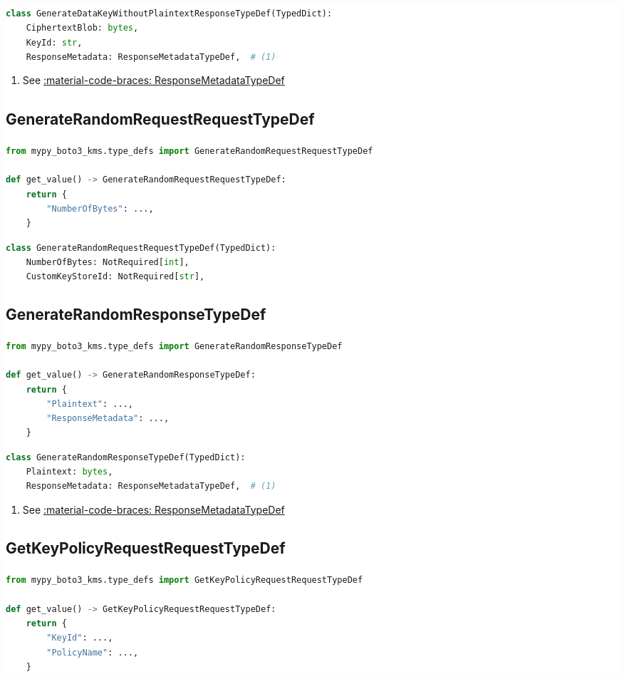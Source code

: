 ```python title="Definition"
class GenerateDataKeyWithoutPlaintextResponseTypeDef(TypedDict):
    CiphertextBlob: bytes,
    KeyId: str,
    ResponseMetadata: ResponseMetadataTypeDef,  # (1)
```

1. See [:material-code-braces: ResponseMetadataTypeDef](./type_defs.md#responsemetadatatypedef) 
## GenerateRandomRequestRequestTypeDef

```python title="Usage Example"
from mypy_boto3_kms.type_defs import GenerateRandomRequestRequestTypeDef

def get_value() -> GenerateRandomRequestRequestTypeDef:
    return {
        "NumberOfBytes": ...,
    }
```

```python title="Definition"
class GenerateRandomRequestRequestTypeDef(TypedDict):
    NumberOfBytes: NotRequired[int],
    CustomKeyStoreId: NotRequired[str],
```

## GenerateRandomResponseTypeDef

```python title="Usage Example"
from mypy_boto3_kms.type_defs import GenerateRandomResponseTypeDef

def get_value() -> GenerateRandomResponseTypeDef:
    return {
        "Plaintext": ...,
        "ResponseMetadata": ...,
    }
```

```python title="Definition"
class GenerateRandomResponseTypeDef(TypedDict):
    Plaintext: bytes,
    ResponseMetadata: ResponseMetadataTypeDef,  # (1)
```

1. See [:material-code-braces: ResponseMetadataTypeDef](./type_defs.md#responsemetadatatypedef) 
## GetKeyPolicyRequestRequestTypeDef

```python title="Usage Example"
from mypy_boto3_kms.type_defs import GetKeyPolicyRequestRequestTypeDef

def get_value() -> GetKeyPolicyRequestRequestTypeDef:
    return {
        "KeyId": ...,
        "PolicyName": ...,
    }
```
